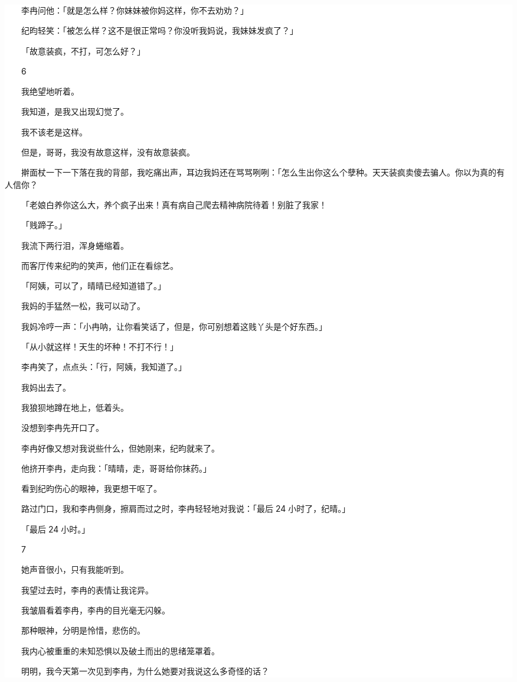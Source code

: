 &emsp;&emsp;李冉问他：「就是怎么样？你妹妹被你妈这样，你不去劝劝？」  
  
&emsp;&emsp;纪昀轻笑：「被怎么样？这不是很正常吗？你没听我妈说，我妹妹发疯了？」  
  
&emsp;&emsp;「故意装疯，不打，可怎么好？」  
  
&emsp;&emsp;6  
  
&emsp;&emsp;我绝望地听着。  
  
&emsp;&emsp;我知道，是我又出现幻觉了。  
  
&emsp;&emsp;我不该老是这样。  
  
&emsp;&emsp;但是，哥哥，我没有故意这样，没有故意装疯。  
  
&emsp;&emsp;擀面杖一下一下落在我的背部，我吃痛出声，耳边我妈还在骂骂咧咧：「怎么生出你这么个孽种。天天装疯卖傻去骗人。你以为真的有人信你？  
  
&emsp;&emsp;「老娘白养你这么大，养个疯子出来！真有病自己爬去精神病院待着！别脏了我家！  
  
&emsp;&emsp;「贱蹄子。」  
  
&emsp;&emsp;我流下两行泪，浑身蜷缩着。  
  
&emsp;&emsp;而客厅传来纪昀的笑声，他们正在看综艺。  
  
&emsp;&emsp;「阿姨，可以了，晴晴已经知道错了。」  
  
&emsp;&emsp;我妈的手猛然一松，我可以动了。  
  
&emsp;&emsp;我妈冷哼一声：「小冉呐，让你看笑话了，但是，你可别想着这贱丫头是个好东西。」  
  
&emsp;&emsp;「从小就这样！天生的坏种！不打不行！」  
  
&emsp;&emsp;李冉笑了，点点头：「行，阿姨，我知道了。」  
  
&emsp;&emsp;我妈出去了。  
  
&emsp;&emsp;我狼狈地蹲在地上，低着头。  
  
&emsp;&emsp;没想到李冉先开口了。  
  
&emsp;&emsp;李冉好像又想对我说些什么，但她刚来，纪昀就来了。  
  
&emsp;&emsp;他挤开李冉，走向我：「晴晴，走，哥哥给你抹药。」  
  
&emsp;&emsp;看到纪昀伤心的眼神，我更想干呕了。  
  
&emsp;&emsp;路过门口，我和李冉侧身，擦肩而过之时，李冉轻轻地对我说：「最后 24 小时了，纪晴。」  
  
&emsp;&emsp;「最后 24 小时。」  
  
&emsp;&emsp;7  
  
&emsp;&emsp;她声音很小，只有我能听到。  
  
&emsp;&emsp;我望过去时，李冉的表情让我诧异。  
  
&emsp;&emsp;我皱眉看着李冉，李冉的目光毫无闪躲。  
  
&emsp;&emsp;那种眼神，分明是怜惜，悲伤的。  
  
&emsp;&emsp;我内心被重重的未知恐惧以及破土而出的思绪笼罩着。  
  
&emsp;&emsp;明明，我今天第一次见到李冉，为什么她要对我说这么多奇怪的话？  
  